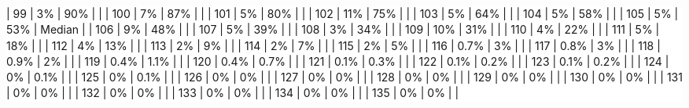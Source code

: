 | 99 | 3% | 90% |  |
| 100 | 7% | 87% |  |
| 101 | 5% | 80% |  |
| 102 | 11% | 75% |  |
| 103 | 5% | 64% |  |
| 104 | 5% | 58% |  |
| 105 | 5% | 53% | Median |
| 106 | 9% | 48% |  |
| 107 | 5% | 39% |  |
| 108 | 3% | 34% |  |
| 109 | 10% | 31% |  |
| 110 | 4% | 22% |  |
| 111 | 5% | 18% |  |
| 112 | 4% | 13% |  |
| 113 | 2% | 9% |  |
| 114 | 2% | 7% |  |
| 115 | 2% | 5% |  |
| 116 | 0.7% | 3% |  |
| 117 | 0.8% | 3% |  |
| 118 | 0.9% | 2% |  |
| 119 | 0.4% | 1.1% |  |
| 120 | 0.4% | 0.7% |  |
| 121 | 0.1% | 0.3% |  |
| 122 | 0.1% | 0.2% |  |
| 123 | 0.1% | 0.2% |  |
| 124 | 0% | 0.1% |  |
| 125 | 0% | 0.1% |  |
| 126 | 0% | 0% |  |
| 127 | 0% | 0% |  |
| 128 | 0% | 0% |  |
| 129 | 0% | 0% |  |
| 130 | 0% | 0% |  |
| 131 | 0% | 0% |  |
| 132 | 0% | 0% |  |
| 133 | 0% | 0% |  |
| 134 | 0% | 0% |  |
| 135 | 0% | 0% |  |